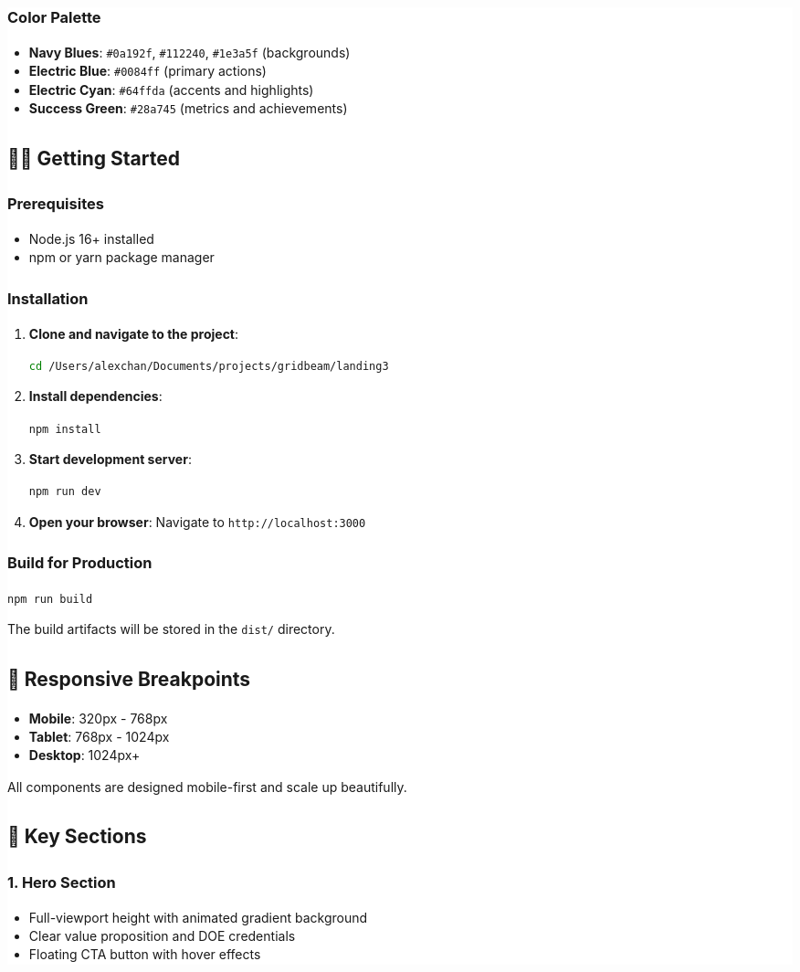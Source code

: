 ### Color Palette
- **Navy Blues**: `#0a192f`, `#112240`, `#1e3a5f` (backgrounds)
- **Electric Blue**: `#0084ff` (primary actions)
- **Electric Cyan**: `#64ffda` (accents and highlights)
- **Success Green**: `#28a745` (metrics and achievements)

## 🏃‍♂️ Getting Started

### Prerequisites
- Node.js 16+ installed
- npm or yarn package manager

### Installation

1. **Clone and navigate to the project**:
   ```bash
   cd /Users/alexchan/Documents/projects/gridbeam/landing3
   ```

2. **Install dependencies**:
   ```bash
   npm install
   ```

3. **Start development server**:
   ```bash
   npm run dev
   ```

4. **Open your browser**:
   Navigate to `http://localhost:3000`

### Build for Production

```bash
npm run build
```

The build artifacts will be stored in the `dist/` directory.

## 📱 Responsive Breakpoints

- **Mobile**: 320px - 768px
- **Tablet**: 768px - 1024px  
- **Desktop**: 1024px+

All components are designed mobile-first and scale up beautifully.

## 🎯 Key Sections

### 1. Hero Section
- Full-viewport height with animated gradient background
- Clear value proposition and DOE credentials
- Floating CTA button with hover effects
